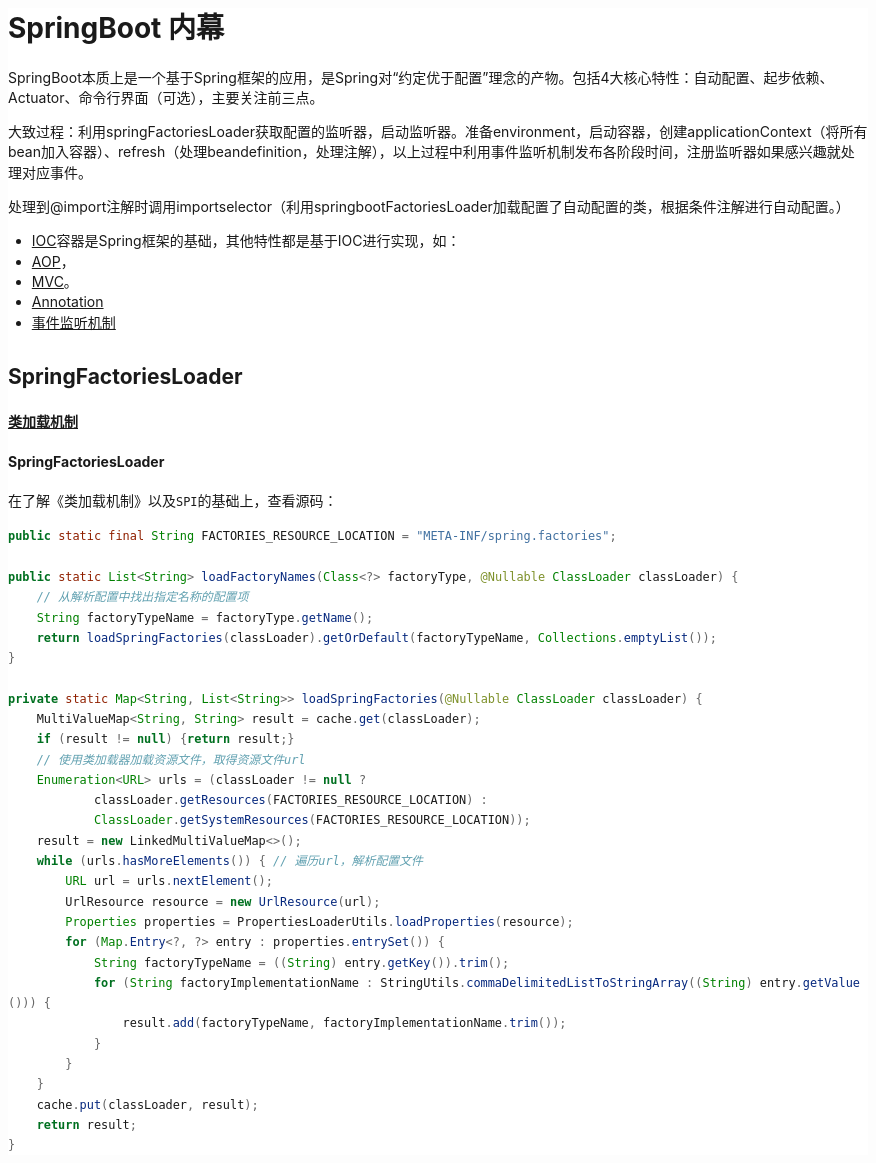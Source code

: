 # SpringBoot 内幕

SpringBoot本质上是一个基于Spring框架的应用，是Spring对“约定优于配置”理念的产物。包括4大核心特性：自动配置、起步依赖、Actuator、命令行界面（可选），主要关注前三点。

大致过程：利用springFactoriesLoader获取配置的监听器，启动监听器。准备environment，启动容器，创建applicationContext（将所有bean加入容器）、refresh（处理beandefinition，处理注解），以上过程中利用事件监听机制发布各阶段时间，注册监听器如果感兴趣就处理对应事件。

处理到@import注解时调用importselector（利用springbootFactoriesLoader加载配置了自动配置的类，根据条件注解进行自动配置。）

+ [IOC](Spring_IoC.md)容器是Spring框架的基础，其他特性都是基于IOC进行实现，如：
+ [AOP](Spring_AOP.md)，
+ [MVC](Spring_MVC.md)。
+ [Annotation](Spring_annotation.md)
+ [事件监听机制](Spring_EventListen.md)

## SpringFactoriesLoader

#### [类加载机制](JVM_classLoader.md)

#### SpringFactoriesLoader

在了解《类加载机制》以及`SPI`的基础上，查看源码：

```Java
public static final String FACTORIES_RESOURCE_LOCATION = "META-INF/spring.factories";

public static List<String> loadFactoryNames(Class<?> factoryType, @Nullable ClassLoader classLoader) {
    // 从解析配置中找出指定名称的配置项
    String factoryTypeName = factoryType.getName();
    return loadSpringFactories(classLoader).getOrDefault(factoryTypeName, Collections.emptyList());
}

private static Map<String, List<String>> loadSpringFactories(@Nullable ClassLoader classLoader) {
    MultiValueMap<String, String> result = cache.get(classLoader);
    if (result != null) {return result;}
    // 使用类加载器加载资源文件，取得资源文件url
    Enumeration<URL> urls = (classLoader != null ?
            classLoader.getResources(FACTORIES_RESOURCE_LOCATION) :
            ClassLoader.getSystemResources(FACTORIES_RESOURCE_LOCATION));
    result = new LinkedMultiValueMap<>();
    while (urls.hasMoreElements()) { // 遍历url，解析配置文件
        URL url = urls.nextElement();
        UrlResource resource = new UrlResource(url);
        Properties properties = PropertiesLoaderUtils.loadProperties(resource);
        for (Map.Entry<?, ?> entry : properties.entrySet()) {
            String factoryTypeName = ((String) entry.getKey()).trim();
            for (String factoryImplementationName : StringUtils.commaDelimitedListToStringArray((String) entry.getValue())) {
                result.add(factoryTypeName, factoryImplementationName.trim());
            }
        }
    }
    cache.put(classLoader, result);
    return result;
}
```
